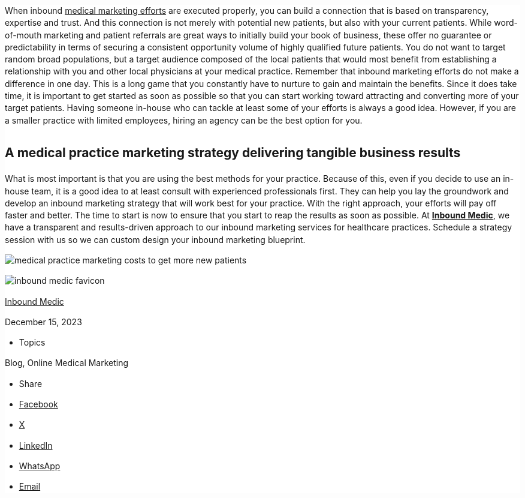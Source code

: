 When inbound [medical marketing efforts](https://www.inboundmedic.com/why-private-equity-healthcare-marketing-failures-happen-and-solutions) are executed properly, you can build a connection that is based on transparency, expertise and trust. And this connection is not merely with potential new patients, but also with your current patients. While word-of-mouth marketing and patient referrals are great ways to initially build your book of business, these offer no guarantee or predictability in terms of securing a consistent opportunity volume of highly qualified future patients. You do not want to target random broad populations, but a target audience composed of the local patients that would most benefit from establishing a relationship with you and other local physicians at your medical practice. Remember that inbound marketing efforts do not make a difference in one day. This is a long game that you constantly have to nurture to gain and maintain the benefits. Since it does take time, it is important to get started as soon as possible so that you can start working toward attracting and converting more of your target patients. Having someone in-house who can tackle at least some of your efforts is always a good idea. However, if you are a smaller practice with limited employees, hiring an agency can be the best option for you.

## A medical practice marketing strategy delivering tangible business results

What is most important is that you are using the best methods for your practice. Because of this, even if you decide to use an in-house team, it is a good idea to at least consult with experienced professionals first. They can help you lay the groundwork and develop an inbound marketing strategy that will work best for your practice. With the right approach, your efforts will pay off faster and better. The time to start is now to ensure that you start to reap the results as soon as possible. At [**Inbound Medic**](https://www.inboundmedic.com/), we have a transparent and results-driven approach to our inbound marketing services for healthcare practices. Schedule a strategy session with us so we can custom design your inbound marketing blueprint.

![medical practice marketing costs to get more new patients](https://www.inboundmedic.com/wp-content/uploads/2023/12/medical-practice-marketing-costs.png)

![inbound medic favicon](https://www.inboundmedic.com/wp-content/uploads/2020/04/inbound-medic-gravatar.jpg)

[Inbound Medic](https://www.inboundmedic.com/)

December 15, 2023

- Topics


Blog, Online Medical Marketing

- Share


- [Facebook](https://www.facebook.com/sharer.php?u=https%3A%2F%2Fwww.inboundmedic.com%2Fblog%2Fmedical-practice-marketing-costs%2F%3F&picture=https%3A%2F%2Fwww.inboundmedic.com%2Fwp-content%2Fuploads%2F2023%2F12%2FHiroko-Otake-Blue-Lilies-medical-practice-marketing-costs.png&title=What%20Is%20The%20Best%20Way%20To%20Market%20A%20Medical%20Practice%20And%20How%20Much%20Does%20It%20Cost%3F)
- [X](https://x.com/share?text=What%20Is%20The%20Best%20Way%20To%20Market%20A%20Medical%20Practice%20And%20How%20Much%20Does%20It%20Cost%3F&url=https%3A%2F%2Fwww.inboundmedic.com%2Fblog%2Fmedical-practice-marketing-costs%2F%3F)
- [LinkedIn](https://www.linkedin.com/shareArticle?mini=true&url=https%3A%2F%2Fwww.inboundmedic.com%2Fblog%2Fmedical-practice-marketing-costs%2F%3F&title=What%20Is%20The%20Best%20Way%20To%20Market%20A%20Medical%20Practice%20And%20How%20Much%20Does%20It%20Cost%3F)
- [WhatsApp](https://api.whatsapp.com/send?text=*What%20Is%20The%20Best%20Way%20To%20Market%20A%20Medical%20Practice%20And%20How%20Much%20Does%20It%20Cost%3F*+https%3A%2F%2Fwww.inboundmedic.com%2Fblog%2Fmedical-practice-marketing-costs%2F%3F)
- [Email](mailto:?subject=What%20Is%20The%20Best%20Way%20To%20Market%20A%20Medical%20Practice%20And%20How%20Much%20Does%20It%20Cost%3F&body=https%3A%2F%2Fwww.inboundmedic.com%2Fblog%2Fmedical-practice-marketing-costs%2F%3F)
